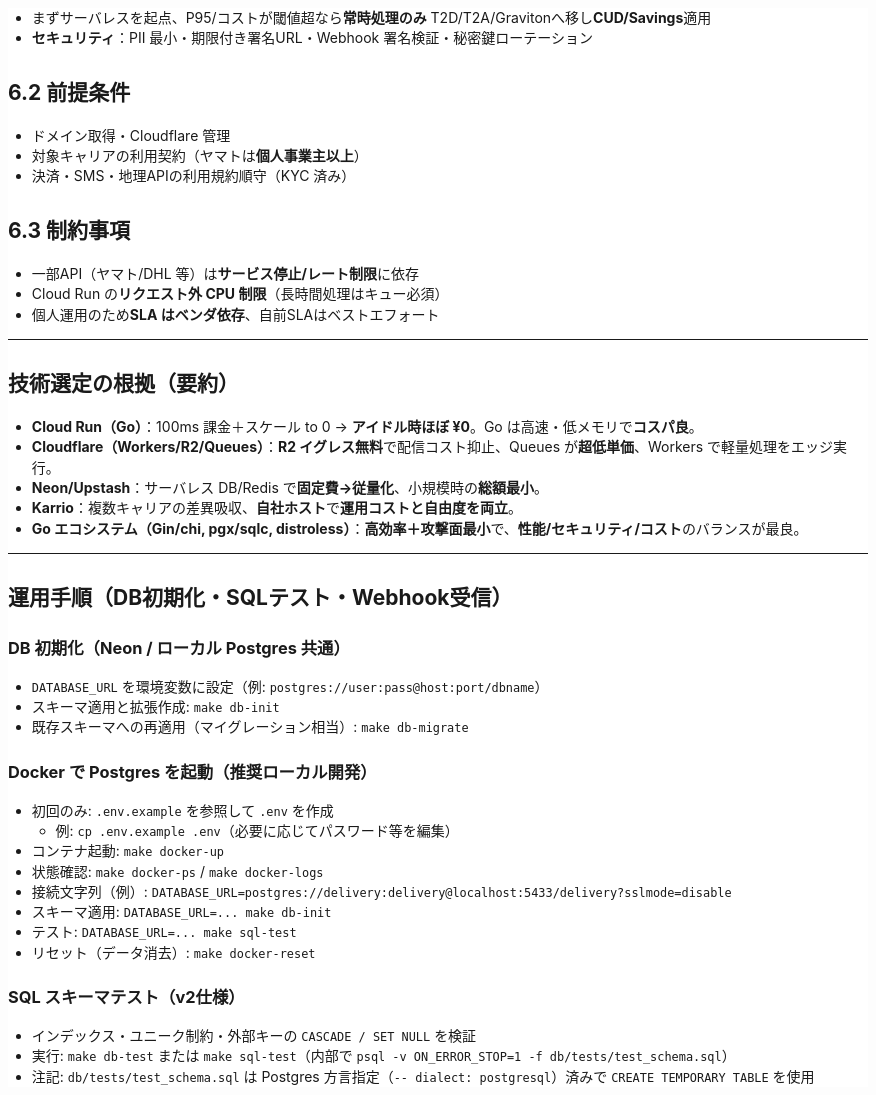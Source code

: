   * まずサーバレスを起点、P95/コストが閾値超なら**常時処理のみ** T2D/T2A/Gravitonへ移し**CUD/Savings**適用
* **セキュリティ**：PII 最小・期限付き署名URL・Webhook 署名検証・秘密鍵ローテーション

## 6.2 前提条件

* ドメイン取得・Cloudflare 管理
* 対象キャリアの利用契約（ヤマトは**個人事業主以上**）
* 決済・SMS・地理APIの利用規約順守（KYC 済み）

## 6.3 制約事項

* 一部API（ヤマト/DHL 等）は**サービス停止/レート制限**に依存
* Cloud Run の**リクエスト外 CPU 制限**（長時間処理はキュー必須）
* 個人運用のため**SLA はベンダ依存**、自前SLAはベストエフォート

---

## 技術選定の根拠（要約）

* **Cloud Run（Go）**：100ms 課金＋スケール to 0 → **アイドル時ほぼ ¥0**。Go は高速・低メモリで**コスパ良**。
* **Cloudflare（Workers/R2/Queues）**：**R2 イグレス無料**で配信コスト抑止、Queues が**超低単価**、Workers で軽量処理をエッジ実行。
* **Neon/Upstash**：サーバレス DB/Redis で**固定費→従量化**、小規模時の**総額最小**。
* **Karrio**：複数キャリアの差異吸収、**自社ホスト**で**運用コストと自由度を両立**。
* **Go エコシステム（Gin/chi, pgx/sqlc, distroless）**：**高効率＋攻撃面最小**で、**性能/セキュリティ/コスト**のバランスが最良。

---

## 運用手順（DB初期化・SQLテスト・Webhook受信）

### DB 初期化（Neon / ローカル Postgres 共通）
- `DATABASE_URL` を環境変数に設定（例: `postgres://user:pass@host:port/dbname`）
- スキーマ適用と拡張作成: `make db-init`
- 既存スキーマへの再適用（マイグレーション相当）: `make db-migrate`

### Docker で Postgres を起動（推奨ローカル開発）
- 初回のみ: `.env.example` を参照して `.env` を作成
  - 例: `cp .env.example .env`（必要に応じてパスワード等を編集）
- コンテナ起動: `make docker-up`
- 状態確認: `make docker-ps` / `make docker-logs`
- 接続文字列（例）: `DATABASE_URL=postgres://delivery:delivery@localhost:5433/delivery?sslmode=disable`
- スキーマ適用: `DATABASE_URL=... make db-init`
- テスト: `DATABASE_URL=... make sql-test`
- リセット（データ消去）: `make docker-reset`

### SQL スキーマテスト（v2仕様）
- インデックス・ユニーク制約・外部キーの `CASCADE / SET NULL` を検証
- 実行: `make db-test` または `make sql-test`（内部で `psql -v ON_ERROR_STOP=1 -f db/tests/test_schema.sql`）
- 注記: `db/tests/test_schema.sql` は Postgres 方言指定（`-- dialect: postgresql`）済みで `CREATE TEMPORARY TABLE` を使用
